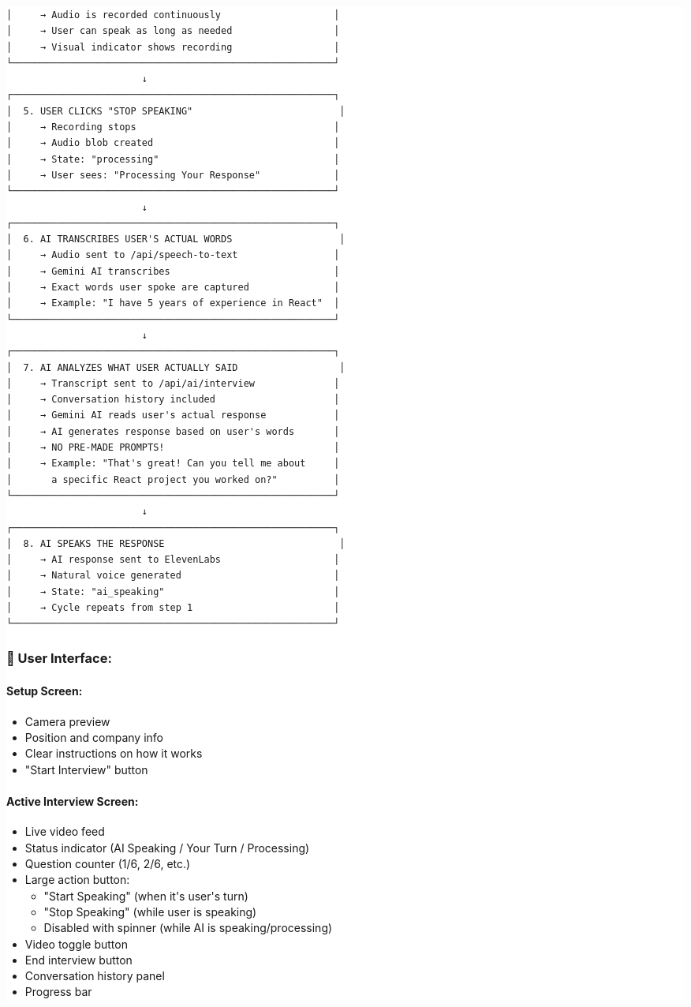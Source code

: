 ```
│     → Audio is recorded continuously                    │
│     → User can speak as long as needed                  │
│     → Visual indicator shows recording                  │
└─────────────────────────────────────────────────────────┘
                        ↓
┌─────────────────────────────────────────────────────────┐
│  5. USER CLICKS "STOP SPEAKING"                          │
│     → Recording stops                                   │
│     → Audio blob created                                │
│     → State: "processing"                               │
│     → User sees: "Processing Your Response"             │
└─────────────────────────────────────────────────────────┘
                        ↓
┌─────────────────────────────────────────────────────────┐
│  6. AI TRANSCRIBES USER'S ACTUAL WORDS                   │
│     → Audio sent to /api/speech-to-text                 │
│     → Gemini AI transcribes                             │
│     → Exact words user spoke are captured               │
│     → Example: "I have 5 years of experience in React"  │
└─────────────────────────────────────────────────────────┘
                        ↓
┌─────────────────────────────────────────────────────────┐
│  7. AI ANALYZES WHAT USER ACTUALLY SAID                  │
│     → Transcript sent to /api/ai/interview              │
│     → Conversation history included                     │
│     → Gemini AI reads user's actual response            │
│     → AI generates response based on user's words       │
│     → NO PRE-MADE PROMPTS!                              │
│     → Example: "That's great! Can you tell me about     │
│       a specific React project you worked on?"          │
└─────────────────────────────────────────────────────────┘
                        ↓
┌─────────────────────────────────────────────────────────┐
│  8. AI SPEAKS THE RESPONSE                               │
│     → AI response sent to ElevenLabs                    │
│     → Natural voice generated                           │
│     → State: "ai_speaking"                              │
│     → Cycle repeats from step 1                         │
└─────────────────────────────────────────────────────────┘
```

### 🎨 User Interface:

#### **Setup Screen:**
- Camera preview
- Position and company info
- Clear instructions on how it works
- "Start Interview" button

#### **Active Interview Screen:**
- Live video feed
- Status indicator (AI Speaking / Your Turn / Processing)
- Question counter (1/6, 2/6, etc.)
- Large action button:
  - "Start Speaking" (when it's user's turn)
  - "Stop Speaking" (while user is speaking)
  - Disabled with spinner (while AI is speaking/processing)
- Video toggle button
- End interview button
- Conversation history panel
- Progress bar
